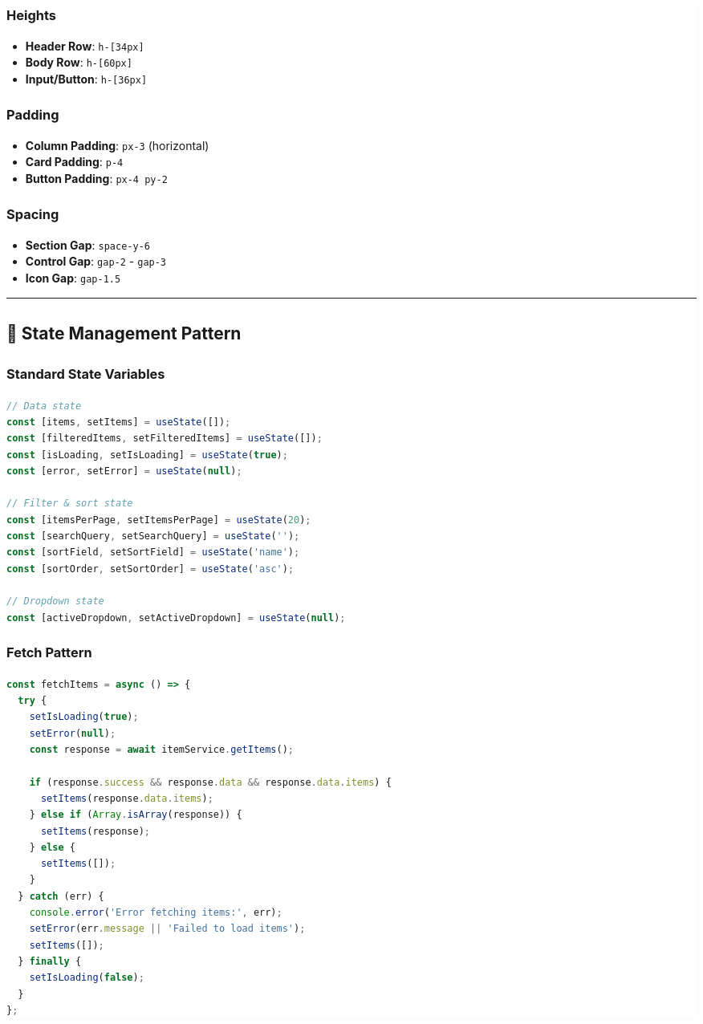 ### Heights
- **Header Row**: `h-[34px]`
- **Body Row**: `h-[60px]`
- **Input/Button**: `h-[36px]`

### Padding
- **Column Padding**: `px-3` (horizontal)
- **Card Padding**: `p-4`
- **Button Padding**: `px-4 py-2`

### Spacing
- **Section Gap**: `space-y-6`
- **Control Gap**: `gap-2` - `gap-3`
- **Icon Gap**: `gap-1.5`

---

## 🔄 State Management Pattern

### Standard State Variables
```jsx
// Data state
const [items, setItems] = useState([]);
const [filteredItems, setFilteredItems] = useState([]);
const [isLoading, setIsLoading] = useState(true);
const [error, setError] = useState(null);

// Filter & sort state
const [itemsPerPage, setItemsPerPage] = useState(20);
const [searchQuery, setSearchQuery] = useState('');
const [sortField, setSortField] = useState('name');
const [sortOrder, setSortOrder] = useState('asc');

// Dropdown state
const [activeDropdown, setActiveDropdown] = useState(null);
```

### Fetch Pattern
```jsx
const fetchItems = async () => {
  try {
    setIsLoading(true);
    setError(null);
    const response = await itemService.getItems();
    
    if (response.success && response.data && response.data.items) {
      setItems(response.data.items);
    } else if (Array.isArray(response)) {
      setItems(response);
    } else {
      setItems([]);
    }
  } catch (err) {
    console.error('Error fetching items:', err);
    setError(err.message || 'Failed to load items');
    setItems([]);
  } finally {
    setIsLoading(false);
  }
};
```
